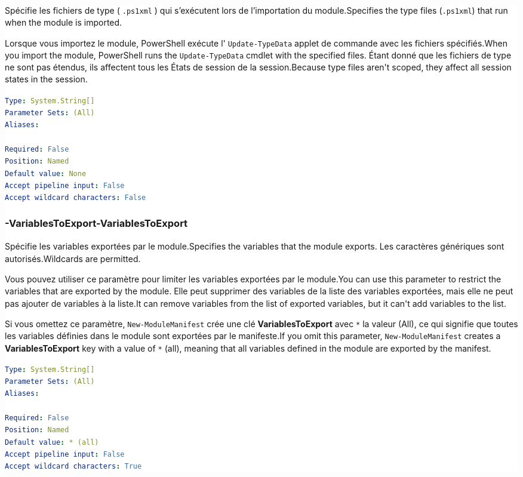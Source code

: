 <span data-ttu-id="4ca4c-309">Spécifie les fichiers de type ( `.ps1xml` ) qui s’exécutent lors de l’importation du module.</span><span class="sxs-lookup"><span data-stu-id="4ca4c-309">Specifies the type files (`.ps1xml`) that run when the module is imported.</span></span>

<span data-ttu-id="4ca4c-310">Lorsque vous importez le module, PowerShell exécute l' `Update-TypeData` applet de commande avec les fichiers spécifiés.</span><span class="sxs-lookup"><span data-stu-id="4ca4c-310">When you import the module, PowerShell runs the `Update-TypeData` cmdlet with the specified files.</span></span>
<span data-ttu-id="4ca4c-311">Étant donné que les fichiers de type ne sont pas étendus, ils affectent tous les États de session de la session.</span><span class="sxs-lookup"><span data-stu-id="4ca4c-311">Because type files aren't scoped, they affect all session states in the session.</span></span>

```yaml
Type: System.String[]
Parameter Sets: (All)
Aliases:

Required: False
Position: Named
Default value: None
Accept pipeline input: False
Accept wildcard characters: False
```

### <span data-ttu-id="4ca4c-312">-VariablesToExport</span><span class="sxs-lookup"><span data-stu-id="4ca4c-312">-VariablesToExport</span></span>

<span data-ttu-id="4ca4c-313">Spécifie les variables exportées par le module.</span><span class="sxs-lookup"><span data-stu-id="4ca4c-313">Specifies the variables that the module exports.</span></span> <span data-ttu-id="4ca4c-314">Les caractères génériques sont autorisés.</span><span class="sxs-lookup"><span data-stu-id="4ca4c-314">Wildcards are permitted.</span></span>

<span data-ttu-id="4ca4c-315">Vous pouvez utiliser ce paramètre pour limiter les variables exportées par le module.</span><span class="sxs-lookup"><span data-stu-id="4ca4c-315">You can use this parameter to restrict the variables that are exported by the module.</span></span> <span data-ttu-id="4ca4c-316">Elle peut supprimer des variables de la liste des variables exportées, mais elle ne peut pas ajouter de variables à la liste.</span><span class="sxs-lookup"><span data-stu-id="4ca4c-316">It can remove variables from the list of exported variables, but it can't add variables to the list.</span></span>

<span data-ttu-id="4ca4c-317">Si vous omettez ce paramètre, `New-ModuleManifest` crée une clé **VariablesToExport** avec `*` la valeur (All), ce qui signifie que toutes les variables définies dans le module sont exportées par le manifeste.</span><span class="sxs-lookup"><span data-stu-id="4ca4c-317">If you omit this parameter, `New-ModuleManifest` creates a **VariablesToExport** key with a value of `*` (all), meaning that all variables defined in the module are exported by the manifest.</span></span>

```yaml
Type: System.String[]
Parameter Sets: (All)
Aliases:

Required: False
Position: Named
Default value: * (all)
Accept pipeline input: False
Accept wildcard characters: True
```
